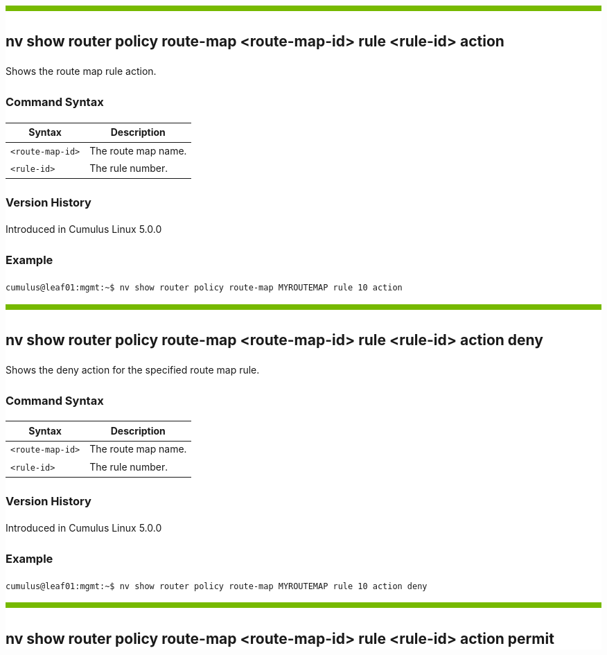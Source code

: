 <HR STYLE="BORDER: DASHED RGB(118,185,0) 1.0PX;BACKGROUND-COLOR: RGB(118,185,0);HEIGHT: 6.0PX;"/>

## nv show router policy route-map \<route-map-id\> rule \<rule-id\> action

Shows the route map rule action.

### Command Syntax

| Syntax |  Description   |
| --------- | -------------- |
| `<route-map-id>` | The route map name. |
| `<rule-id>` |  The rule number. |

### Version History

Introduced in Cumulus Linux 5.0.0

### Example

```
cumulus@leaf01:mgmt:~$ nv show router policy route-map MYROUTEMAP rule 10 action
```

<HR STYLE="BORDER: DASHED RGB(118,185,0) 1.0PX;BACKGROUND-COLOR: RGB(118,185,0);HEIGHT: 6.0PX;"/>

## nv show router policy route-map \<route-map-id\> rule \<rule-id\> action deny

Shows the deny action for the specified route map rule.

### Command Syntax

| Syntax |  Description   |
| --------- | -------------- |
| `<route-map-id>` | The route map name. |
| `<rule-id>` |  The rule number. |

### Version History

Introduced in Cumulus Linux 5.0.0

### Example

```
cumulus@leaf01:mgmt:~$ nv show router policy route-map MYROUTEMAP rule 10 action deny
```

<HR STYLE="BORDER: DASHED RGB(118,185,0) 1.0PX;BACKGROUND-COLOR: RGB(118,185,0);HEIGHT: 6.0PX;"/>

## nv show router policy route-map \<route-map-id\> rule \<rule-id\> action permit
